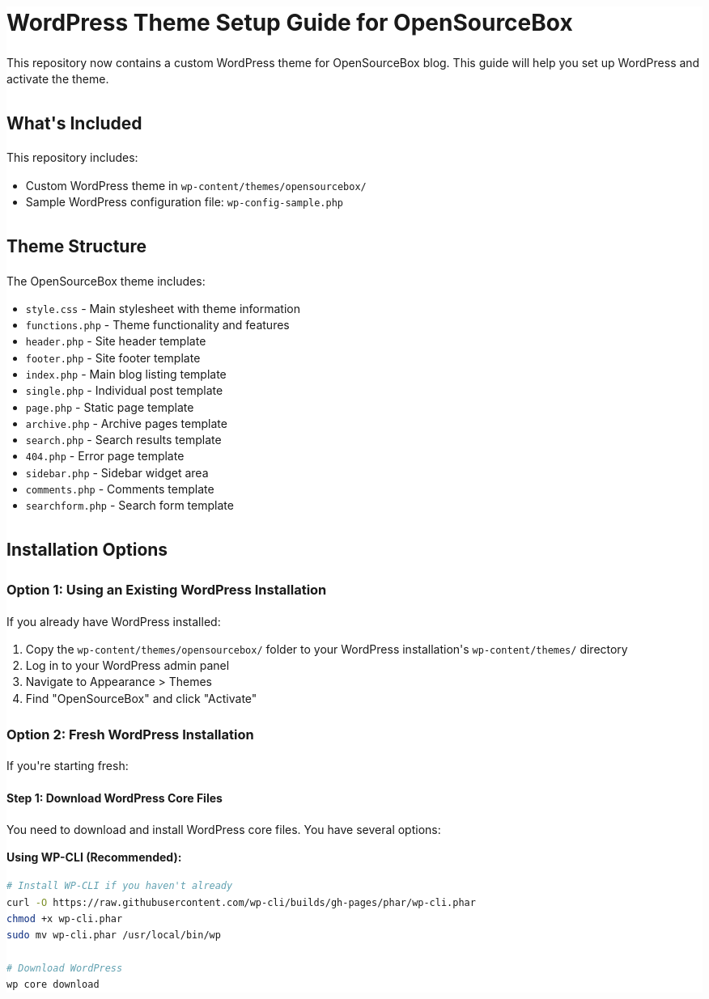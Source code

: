 # WordPress Theme Setup Guide for OpenSourceBox

This repository now contains a custom WordPress theme for OpenSourceBox blog. This guide will help you set up WordPress and activate the theme.

## What's Included

This repository includes:
- Custom WordPress theme in `wp-content/themes/opensourcebox/`
- Sample WordPress configuration file: `wp-config-sample.php`

## Theme Structure

The OpenSourceBox theme includes:
- `style.css` - Main stylesheet with theme information
- `functions.php` - Theme functionality and features
- `header.php` - Site header template
- `footer.php` - Site footer template
- `index.php` - Main blog listing template
- `single.php` - Individual post template
- `page.php` - Static page template
- `archive.php` - Archive pages template
- `search.php` - Search results template
- `404.php` - Error page template
- `sidebar.php` - Sidebar widget area
- `comments.php` - Comments template
- `searchform.php` - Search form template

## Installation Options

### Option 1: Using an Existing WordPress Installation

If you already have WordPress installed:

1. Copy the `wp-content/themes/opensourcebox/` folder to your WordPress installation's `wp-content/themes/` directory
2. Log in to your WordPress admin panel
3. Navigate to Appearance > Themes
4. Find "OpenSourceBox" and click "Activate"

### Option 2: Fresh WordPress Installation

If you're starting fresh:

#### Step 1: Download WordPress Core Files

You need to download and install WordPress core files. You have several options:

**Using WP-CLI (Recommended):**
```bash
# Install WP-CLI if you haven't already
curl -O https://raw.githubusercontent.com/wp-cli/builds/gh-pages/phar/wp-cli.phar
chmod +x wp-cli.phar
sudo mv wp-cli.phar /usr/local/bin/wp

# Download WordPress
wp core download
```
